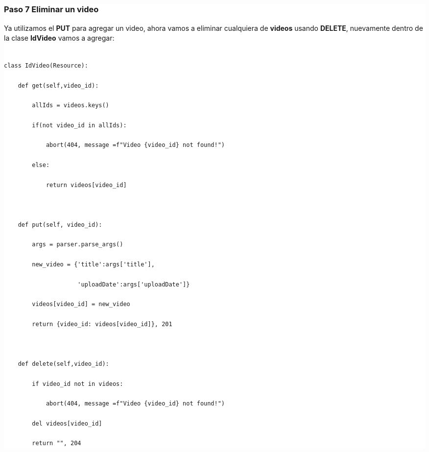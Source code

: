   

### Paso 7 Eliminar un video

  

Ya utilizamos el **PUT** para agregar un video, ahora vamos a eliminar cualquiera de **videos** usando **DELETE**, nuevamente dentro de la clase **IdVideo** vamos a agregar:

  

```

class IdVideo(Resource):

    def get(self,video_id):

        allIds = videos.keys()

        if(not video_id in allIds):

            abort(404, message =f"Video {video_id} not found!")

        else:

            return videos[video_id]

  

    def put(self, video_id):

        args = parser.parse_args()

        new_video = {'title':args['title'],

                     'uploadDate':args['uploadDate']}

        videos[video_id] = new_video

        return {video_id: videos[video_id]}, 201

  

    def delete(self,video_id):

        if video_id not in videos:

            abort(404, message =f"Video {video_id} not found!")

        del videos[video_id]

        return "", 204

```
